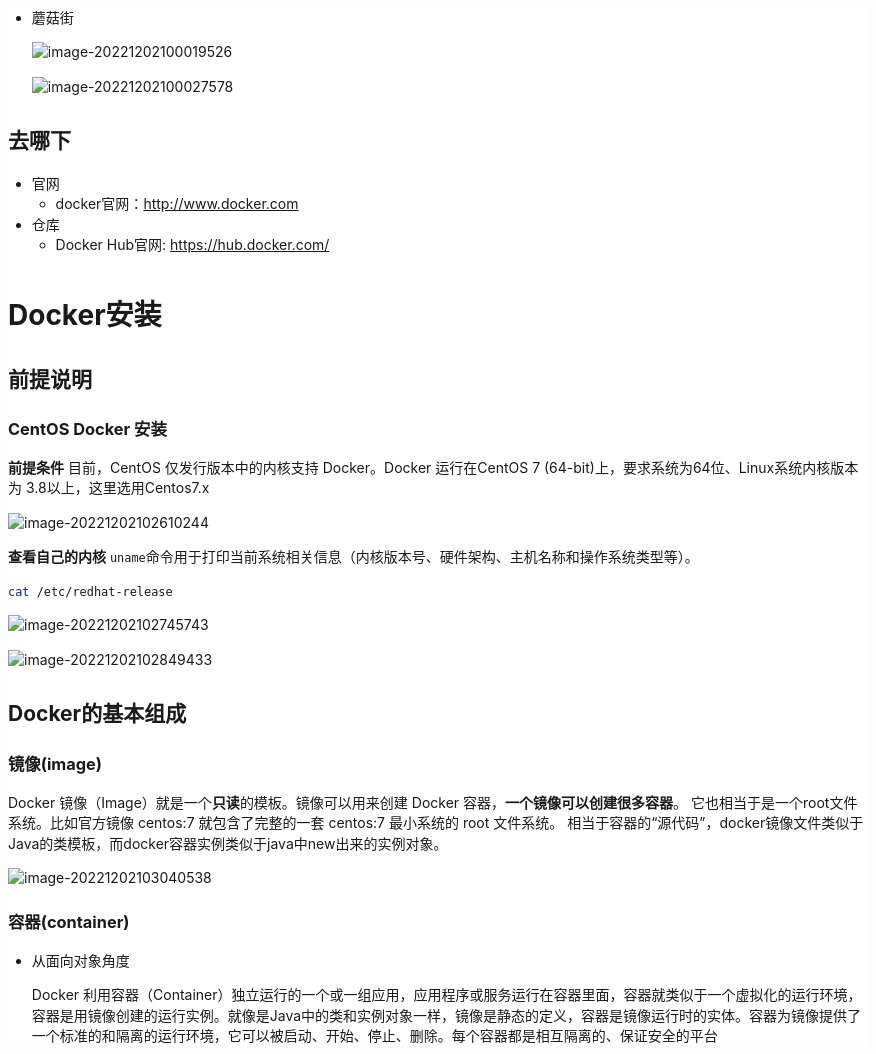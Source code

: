   - 蘑菇街

    ![image-20221202100019526](image-20221202100019526.png)

    ![image-20221202100027578](image-20221202100027578.png)

## 去哪下

- 官网
  - docker官网：http://www.docker.com
- 仓库
  - Docker Hub官网: https://hub.docker.com/

# Docker安装

## 前提说明

### CentOS Docker 安装

**前提条件**
目前，CentOS 仅发行版本中的内核支持 Docker。Docker 运行在CentOS 7 (64-bit)上，要求系统为64位、Linux系统内核版本为 3.8以上，这里选用Centos7.x

![image-20221202102610244](image-20221202102610244.png)

**查看自己的内核**
`uname`命令用于打印当前系统相关信息（内核版本号、硬件架构、主机名称和操作系统类型等）。

```bash
cat /etc/redhat-release
```

![image-20221202102745743](image-20221202102745743.png)

![image-20221202102849433](image-20221202102849433.png)

## Docker的基本组成

### 镜像(image)

Docker 镜像（Image）就是一个**只读**的模板。镜像可以用来创建 Docker 容器，**一个镜像可以创建很多容器**。
它也相当于是一个root文件系统。比如官方镜像 centos:7 就包含了完整的一套 centos:7 最小系统的 root 文件系统。
相当于容器的“源代码”，docker镜像文件类似于Java的类模板，而docker容器实例类似于java中new出来的实例对象。

![image-20221202103040538](image-20221202103040538.png)

### 容器(container)

- 从面向对象角度

  Docker 利用容器（Container）独立运行的一个或一组应用，应用程序或服务运行在容器里面，容器就类似于一个虚拟化的运行环境，容器是用镜像创建的运行实例。就像是Java中的类和实例对象一样，镜像是静态的定义，容器是镜像运行时的实体。容器为镜像提供了一个标准的和隔离的运行环境，它可以被启动、开始、停止、删除。每个容器都是相互隔离的、保证安全的平台
